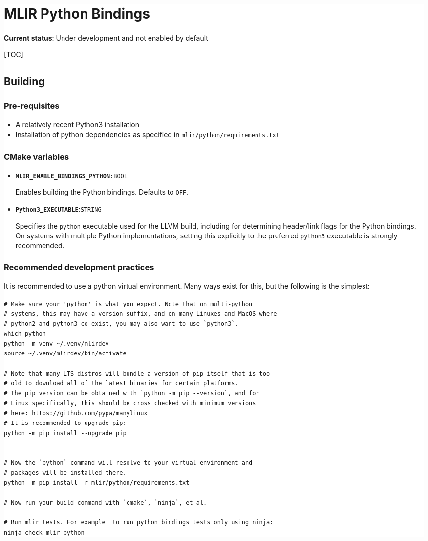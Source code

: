 # MLIR Python Bindings

**Current status**: Under development and not enabled by default

[TOC]

## Building

### Pre-requisites

*   A relatively recent Python3 installation
*   Installation of python dependencies as specified in
    `mlir/python/requirements.txt`

### CMake variables

*   **`MLIR_ENABLE_BINDINGS_PYTHON`**`:BOOL`

    Enables building the Python bindings. Defaults to `OFF`.

*   **`Python3_EXECUTABLE`**:`STRING`

    Specifies the `python` executable used for the LLVM build, including for
    determining header/link flags for the Python bindings. On systems with
    multiple Python implementations, setting this explicitly to the preferred
    `python3` executable is strongly recommended.

### Recommended development practices

It is recommended to use a python virtual environment. Many ways exist for this,
but the following is the simplest:

```shell
# Make sure your 'python' is what you expect. Note that on multi-python
# systems, this may have a version suffix, and on many Linuxes and MacOS where
# python2 and python3 co-exist, you may also want to use `python3`.
which python
python -m venv ~/.venv/mlirdev
source ~/.venv/mlirdev/bin/activate

# Note that many LTS distros will bundle a version of pip itself that is too
# old to download all of the latest binaries for certain platforms.
# The pip version can be obtained with `python -m pip --version`, and for
# Linux specifically, this should be cross checked with minimum versions
# here: https://github.com/pypa/manylinux
# It is recommended to upgrade pip:
python -m pip install --upgrade pip


# Now the `python` command will resolve to your virtual environment and
# packages will be installed there.
python -m pip install -r mlir/python/requirements.txt

# Now run your build command with `cmake`, `ninja`, et al.

# Run mlir tests. For example, to run python bindings tests only using ninja:
ninja check-mlir-python
```
